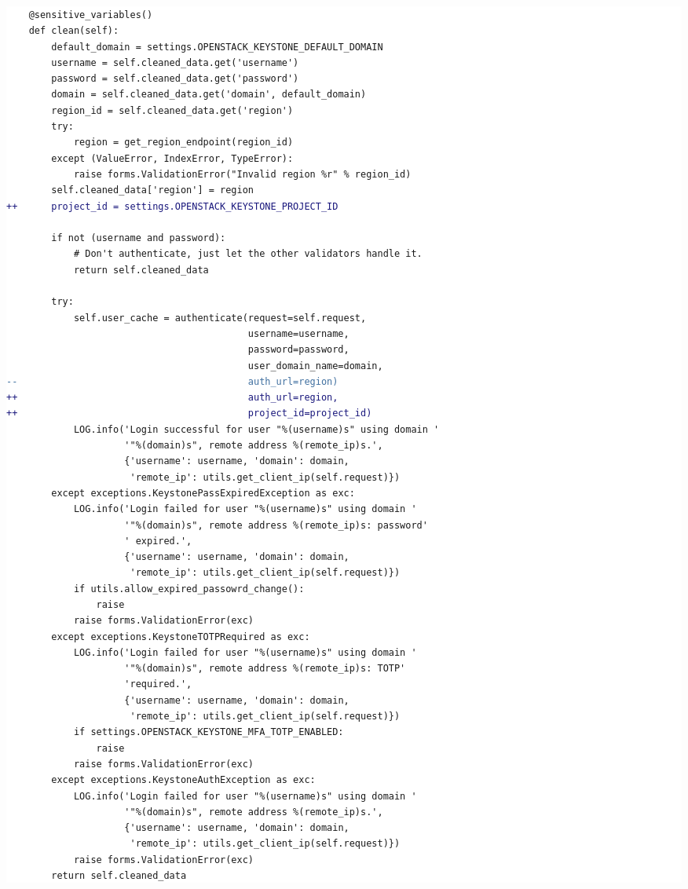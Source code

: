 ```diff {linenos=false}
    @sensitive_variables()
    def clean(self):
        default_domain = settings.OPENSTACK_KEYSTONE_DEFAULT_DOMAIN
        username = self.cleaned_data.get('username')
        password = self.cleaned_data.get('password')
        domain = self.cleaned_data.get('domain', default_domain)
        region_id = self.cleaned_data.get('region')
        try:
            region = get_region_endpoint(region_id)
        except (ValueError, IndexError, TypeError):
            raise forms.ValidationError("Invalid region %r" % region_id)
        self.cleaned_data['region'] = region
++      project_id = settings.OPENSTACK_KEYSTONE_PROJECT_ID

        if not (username and password):
            # Don't authenticate, just let the other validators handle it.
            return self.cleaned_data

        try:
            self.user_cache = authenticate(request=self.request,
                                           username=username,
                                           password=password,
                                           user_domain_name=domain,
--                                         auth_url=region)
++                                         auth_url=region,
++                                         project_id=project_id)
            LOG.info('Login successful for user "%(username)s" using domain '
                     '"%(domain)s", remote address %(remote_ip)s.',
                     {'username': username, 'domain': domain,
                      'remote_ip': utils.get_client_ip(self.request)})
        except exceptions.KeystonePassExpiredException as exc:
            LOG.info('Login failed for user "%(username)s" using domain '
                     '"%(domain)s", remote address %(remote_ip)s: password'
                     ' expired.',
                     {'username': username, 'domain': domain,
                      'remote_ip': utils.get_client_ip(self.request)})
            if utils.allow_expired_passowrd_change():
                raise
            raise forms.ValidationError(exc)
        except exceptions.KeystoneTOTPRequired as exc:
            LOG.info('Login failed for user "%(username)s" using domain '
                     '"%(domain)s", remote address %(remote_ip)s: TOTP'
                     'required.',
                     {'username': username, 'domain': domain,
                      'remote_ip': utils.get_client_ip(self.request)})
            if settings.OPENSTACK_KEYSTONE_MFA_TOTP_ENABLED:
                raise
            raise forms.ValidationError(exc)
        except exceptions.KeystoneAuthException as exc:
            LOG.info('Login failed for user "%(username)s" using domain '
                     '"%(domain)s", remote address %(remote_ip)s.',
                     {'username': username, 'domain': domain,
                      'remote_ip': utils.get_client_ip(self.request)})
            raise forms.ValidationError(exc)
        return self.cleaned_data
```
